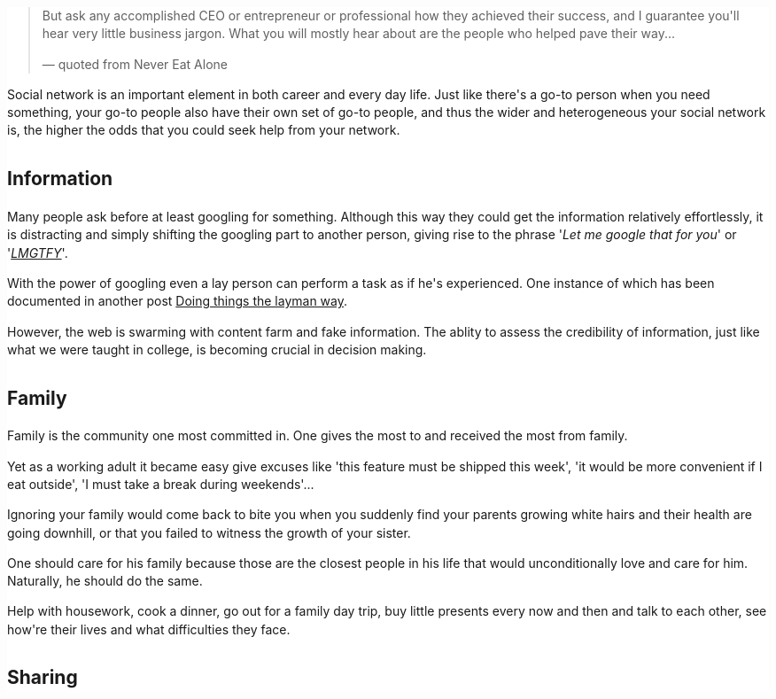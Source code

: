 > But ask any accomplished CEO or entrepreneur or professional how they achieved their success, and I guarantee you'll hear very little business jargon. What you will mostly hear about are the people who helped pave their way...
>
> &mdash; quoted from Never Eat Alone

Social network is an important element in both career and every day
life. Just like there's a go-to person when you need something, your
go-to people also have their own set of go-to people, and thus the wider
and heterogeneous your social network is, the higher the odds that you
could seek help from your network.

## Information
<a id='#information'></a>

Many people ask before at least googling for something. Although this way
they could get the information relatively effortlessly, it is
distracting and simply shifting the googling part to another person,
giving rise to the phrase '*Let me google that for you*' or '*[LMGTFY](https://lmgtfy.com/)*'.

With the power of googling even a lay person can
perform a task as if he's experienced. One instance of which has been
documented in another post [Doing things the layman
way](/blog/doing-things-the-layman-way).

However, the web is swarming with content farm and fake information.
The ablity to assess the credibility of information, just like what we
were taught in college, is becoming crucial in decision making.

## Family
<a id='#family'></a>

Family is the community one most committed in. One gives the most to and
received the most from family.

Yet as a working adult it became easy give excuses like 'this
feature must be shipped this week', 'it would be more convenient if I
eat outside', 'I must take a break during weekends'...

Ignoring your family would come back to bite you when you suddenly find
your parents growing white hairs and their health are going downhill, or
that you failed to witness the growth of your sister.

One should care for his family because those are the closest people in
his life that would unconditionally love and care for him. Naturally, he
should do the same.

Help with housework, cook a dinner, go out for a family day trip, buy
little presents every now and then and talk to each other, see how're
their lives and what difficulties they face.

## Sharing
<a id='#sharing'></a>

